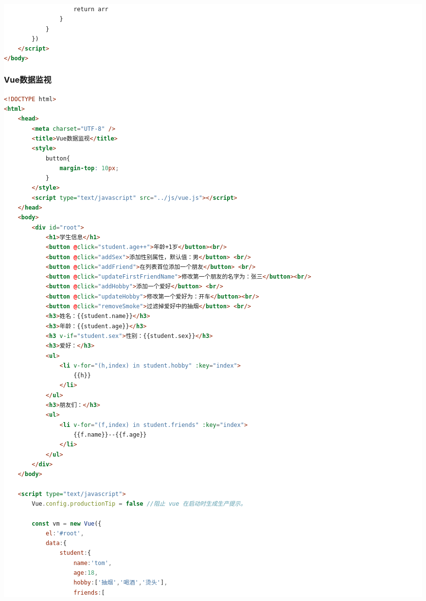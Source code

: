 ```html
                    return arr
                }
            }
        })
    </script>
</body>
```



### Vue数据监视

```html
<!DOCTYPE html>
<html>
	<head>
		<meta charset="UTF-8" />
		<title>Vue数据监视</title>
		<style>
			button{
				margin-top: 10px;
			}
		</style>
		<script type="text/javascript" src="../js/vue.js"></script>
	</head>
	<body>
		<div id="root">
			<h1>学生信息</h1>
			<button @click="student.age++">年龄+1岁</button><br/>
			<button @click="addSex">添加性别属性，默认值：男</button> <br/>
			<button @click="addFriend">在列表首位添加一个朋友</button> <br/>
			<button @click="updateFirstFriendName">修改第一个朋友的名字为：张三</button><br/>
			<button @click="addHobby">添加一个爱好</button> <br/>
			<button @click="updateHobby">修改第一个爱好为：开车</button><br/>
			<button @click="removeSmoke">过滤掉爱好中的抽烟</button> <br/>
			<h3>姓名：{{student.name}}</h3>
			<h3>年龄：{{student.age}}</h3>
			<h3 v-if="student.sex">性别：{{student.sex}}</h3>
			<h3>爱好：</h3>
			<ul>
				<li v-for="(h,index) in student.hobby" :key="index">
					{{h}}
				</li>
			</ul>
			<h3>朋友们：</h3>
			<ul>
				<li v-for="(f,index) in student.friends" :key="index">
					{{f.name}}--{{f.age}}
				</li>
			</ul>
		</div>
	</body>

	<script type="text/javascript">
		Vue.config.productionTip = false //阻止 vue 在启动时生成生产提示。

		const vm = new Vue({
			el:'#root',
			data:{
				student:{
					name:'tom',
					age:18,
					hobby:['抽烟','喝酒','烫头'],
					friends:[
```